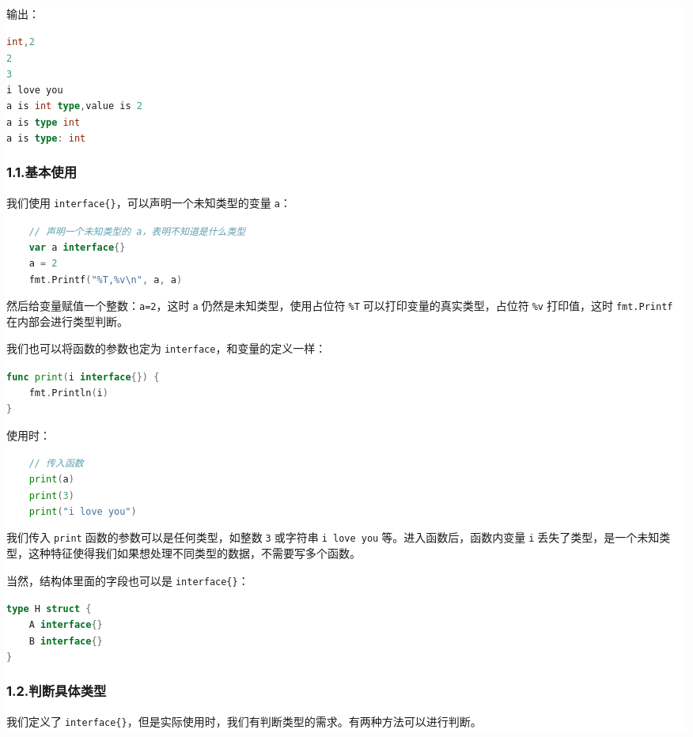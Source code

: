 输出：

```go
int,2
2
3
i love you
a is int type,value is 2
a is type int
a is type: int
```

### 1.1.基本使用

我们使用 `interface{}`，可以声明一个未知类型的变量 `a`：

```go
	// 声明一个未知类型的 a，表明不知道是什么类型
	var a interface{}
	a = 2
	fmt.Printf("%T,%v\n", a, a)
```

然后给变量赋值一个整数：`a=2`，这时 `a` 仍然是未知类型，使用占位符 `%T` 可以打印变量的真实类型，占位符 `%v` 打印值，这时 `fmt.Printf` 在内部会进行类型判断。

我们也可以将函数的参数也定为 `interface`，和变量的定义一样：

```go
func print(i interface{}) {
	fmt.Println(i)
}
```

使用时：

```go
	// 传入函数
	print(a)
	print(3)
	print("i love you")
```

我们传入 `print` 函数的参数可以是任何类型，如整数 `3` 或字符串 `i love you` 等。进入函数后，函数内变量 `i` 丢失了类型，是一个未知类型，这种特征使得我们如果想处理不同类型的数据，不需要写多个函数。

当然，结构体里面的字段也可以是 `interface{}`：

```go
type H struct {
    A interface{}
    B interface{}
}
```

### 1.2.判断具体类型

我们定义了 `interface{}`，但是实际使用时，我们有判断类型的需求。有两种方法可以进行判断。
